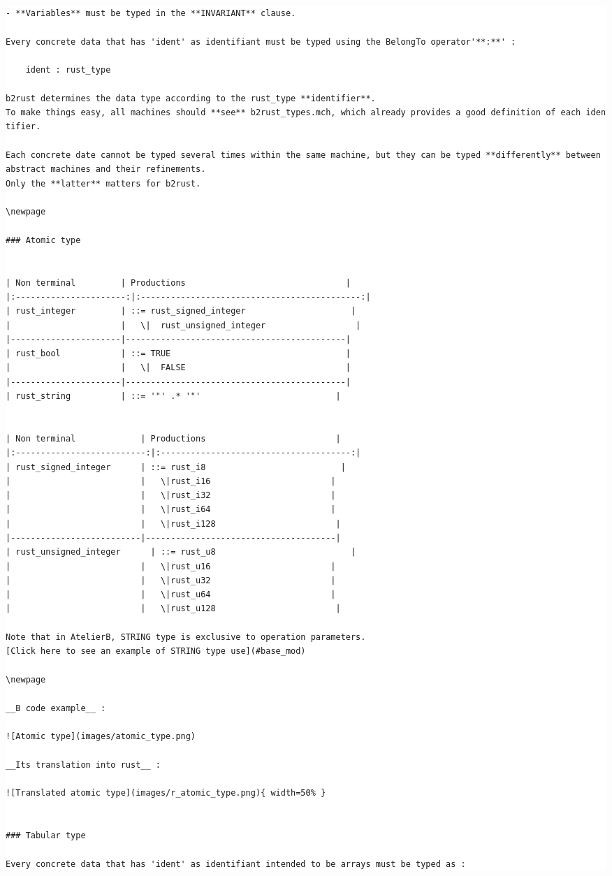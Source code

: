 ```
- **Variables** must be typed in the **INVARIANT** clause.  

Every concrete data that has 'ident' as identifiant must be typed using the BelongTo operator'**:**' :  

	ident : rust_type  

b2rust determines the data type according to the rust_type **identifier**.  
To make things easy, all machines should **see** b2rust_types.mch, which already provides a good definition of each identifier.  

Each concrete date cannot be typed several times within the same machine, but they can be typed **differently** between abstract machines and their refinements.  
Only the **latter** matters for b2rust.

\newpage 

### Atomic type


| Non terminal         | Productions                                |
|:----------------------:|:--------------------------------------------:|
| rust_integer         | ::= rust_signed_integer                     |
|                      |   \|  rust_unsigned_integer                  |
|----------------------|--------------------------------------------|
| rust_bool            | ::= TRUE                                   |
|                      |   \|  FALSE                                |
|----------------------|--------------------------------------------|
| rust_string          | ::= '"' .* '"'                           |


| Non terminal             | Productions                          |
|:--------------------------:|:--------------------------------------:|
| rust_signed_integer      | ::= rust_i8                           |
|                          |   \|rust_i16                        |
|                          |   \|rust_i32                        |
|                          |   \|rust_i64                        |
|                          |   \|rust_i128                        |
|--------------------------|--------------------------------------|
| rust_unsigned_integer      | ::= rust_u8                           |
|                          |   \|rust_u16                        |
|                          |   \|rust_u32                        |
|                          |   \|rust_u64                        |
|                          |   \|rust_u128                        |

Note that in AtelierB, STRING type is exclusive to operation parameters.  
[Click here to see an example of STRING type use](#base_mod)

\newpage

__B code example__ :

![Atomic type](images/atomic_type.png)

__Its translation into rust__ :

![Translated atomic type](images/r_atomic_type.png){ width=50% }


### Tabular type

Every concrete data that has 'ident' as identifiant intended to be arrays must be typed as :

```